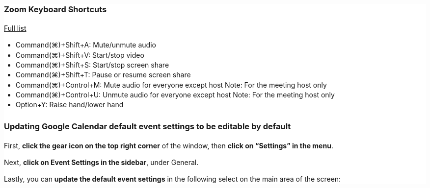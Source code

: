 ### Zoom Keyboard Shortcuts

[Full list](https://support.zoom.us/hc/en-us/articles/205683899-Hot-Keys-and-Keyboard-Shortcuts-for-Zoom)

- Command(⌘)+Shift+A: Mute/unmute audio
- Command(⌘)+Shift+V: Start/stop video
- Command(⌘)+Shift+S: Start/stop screen share
- Command(⌘)+Shift+T: Pause or resume screen share
- Command(⌘)+Control+M: Mute audio for everyone except host Note: For the meeting host only
- Command(⌘)+Control+U: Unmute audio for everyone except host Note: For the meeting host only
- Option+Y: Raise hand/lower hand

### Updating Google Calendar default event settings to be editable by default

First, **click the gear icon on the top right corner** of the window, then **click on “Settings” in the menu**.

Next, **click on Event Settings in the sidebar**, under General.

Lastly, you can **update the default event settings** in the following select on the main area of the screen:
